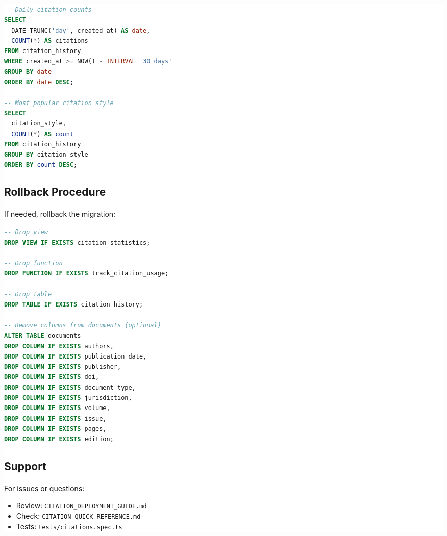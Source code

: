 ```sql
-- Daily citation counts
SELECT 
  DATE_TRUNC('day', created_at) AS date,
  COUNT(*) AS citations
FROM citation_history
WHERE created_at >= NOW() - INTERVAL '30 days'
GROUP BY date
ORDER BY date DESC;

-- Most popular citation style
SELECT 
  citation_style,
  COUNT(*) AS count
FROM citation_history
GROUP BY citation_style
ORDER BY count DESC;
```

## Rollback Procedure

If needed, rollback the migration:

```sql
-- Drop view
DROP VIEW IF EXISTS citation_statistics;

-- Drop function
DROP FUNCTION IF EXISTS track_citation_usage;

-- Drop table
DROP TABLE IF EXISTS citation_history;

-- Remove columns from documents (optional)
ALTER TABLE documents
DROP COLUMN IF EXISTS authors,
DROP COLUMN IF EXISTS publication_date,
DROP COLUMN IF EXISTS publisher,
DROP COLUMN IF EXISTS doi,
DROP COLUMN IF EXISTS document_type,
DROP COLUMN IF EXISTS jurisdiction,
DROP COLUMN IF EXISTS volume,
DROP COLUMN IF EXISTS issue,
DROP COLUMN IF EXISTS pages,
DROP COLUMN IF EXISTS edition;
```

## Support

For issues or questions:
- Review: `CITATION_DEPLOYMENT_GUIDE.md`
- Check: `CITATION_QUICK_REFERENCE.md`
- Tests: `tests/citations.spec.ts`
